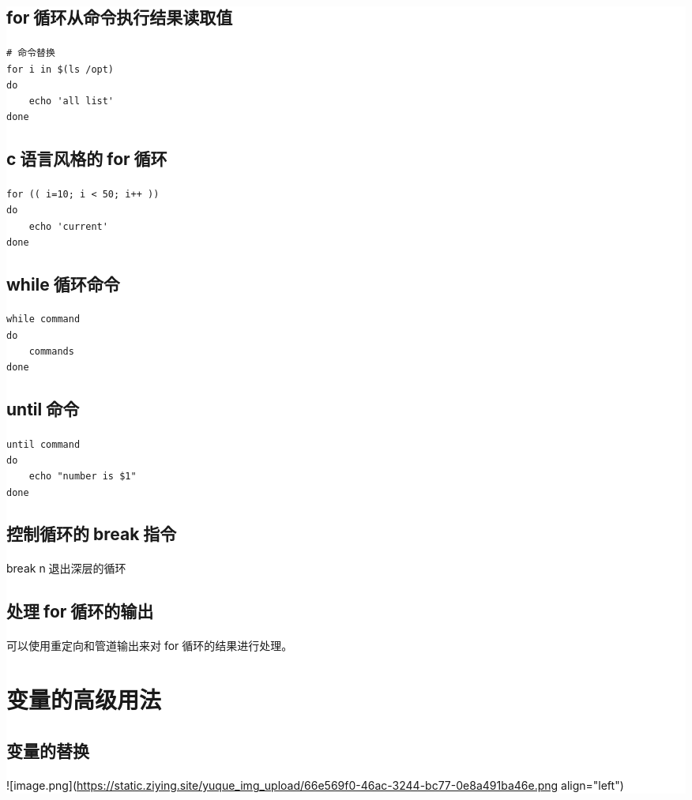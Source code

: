 ## **for 循环从命令执行结果读取值**

```shell
# 命令替换
for i in $(ls /opt)
do
	echo 'all list'
done
```

## **c 语言风格的 for 循环**

```shell
for (( i=10; i < 50; i++ ))
do
	echo 'current'
done
```

## **while 循环命令**

```shell
while command
do
	commands
done
```

## **until 命令**

```shell
until command
do
	echo "number is $1"
done
```

## **控制循环的 break 指令**

break n 退出深层的循环​

## **处理 for 循环的输出**

可以使用重定向和管道输出来对 for 循环的结果进行处理。

# **变量的高级用法**

## **变量的替换**

![image.png](https://static.ziying.site/yuque_img_upload/66e569f0-46ac-3244-bc77-0e8a491ba46e.png align="left")
